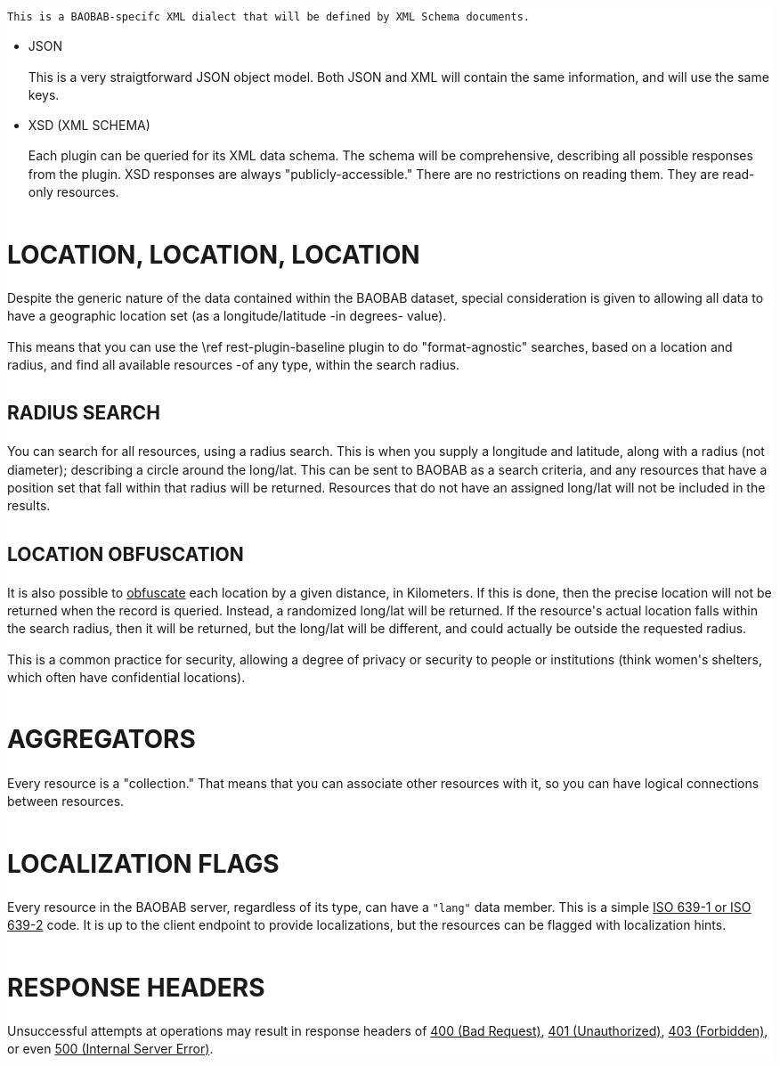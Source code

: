     This is a BAOBAB-specifc XML dialect that will be defined by XML Schema documents.
    
- JSON

    This is a very straigtforward JSON object model. Both JSON and XML will contain the same information, and will use the same keys.

- XSD (XML SCHEMA)

    Each plugin can be queried for its XML data schema. The schema will be comprehensive, describing all possible responses from the plugin. XSD responses are always "publicly-accessible." There are no restrictions on reading them. They are read-only resources.

LOCATION, LOCATION, LOCATION
============================
Despite the generic nature of the data contained within the BAOBAB dataset, special consideration is given to allowing all data to have a geographic location set (as a longitude/latitude -in degrees- value).

This means that you can use the \ref rest-plugin-baseline plugin to do "format-agnostic" searches, based on a location and radius, and find all available resources -of any type, within the search radius.

RADIUS SEARCH
-------------
You can search for all resources, using a radius search. This is when you supply a longitude and latitude, along with a radius (not diameter); describing a circle around the long/lat. This can be sent to BAOBAB as a search criteria, and any resources that have a position set that fall within that radius will be returned. Resources that do not have an assigned long/lat will not be included in the results.

LOCATION OBFUSCATION
--------------------
It is also possible to [obfuscate](https://en.wikipedia.org/wiki/Location_obfuscation) each location by a given distance, in Kilometers. If this is done, then the precise location will not be returned when the record is queried. Instead, a randomized long/lat will be returned. If the resource's actual location falls within the search radius, then it will be returned, but the long/lat will be different, and could actually be outside the requested radius.

This is a common practice for security, allowing a degree of privacy or security to people or institutions (think women's shelters, which often have confidential locations).

AGGREGATORS
===========
Every resource is a "collection." That means that you can associate other resources with it, so you can have logical connections between resources.

LOCALIZATION FLAGS
==================
Every resource in the BAOBAB server, regardless of its type, can have a `"lang"` data member. This is a simple [ISO 639-1 or ISO 639-2](http://www.loc.gov/standards/iso639-2/php/code_list.php) code. It is up to the client endpoint to provide localizations, but the resources can be flagged with localization hints.

RESPONSE HEADERS
================
Unsuccessful attempts at operations may result in response headers of [400 (Bad Request)](https://httpstatuses.com/400), [401 (Unauthorized)](https://httpstatuses.com/401), [403 (Forbidden)](https://httpstatuses.com/403), or even [500 (Internal Server Error)](https://httpstatuses.com/500).
